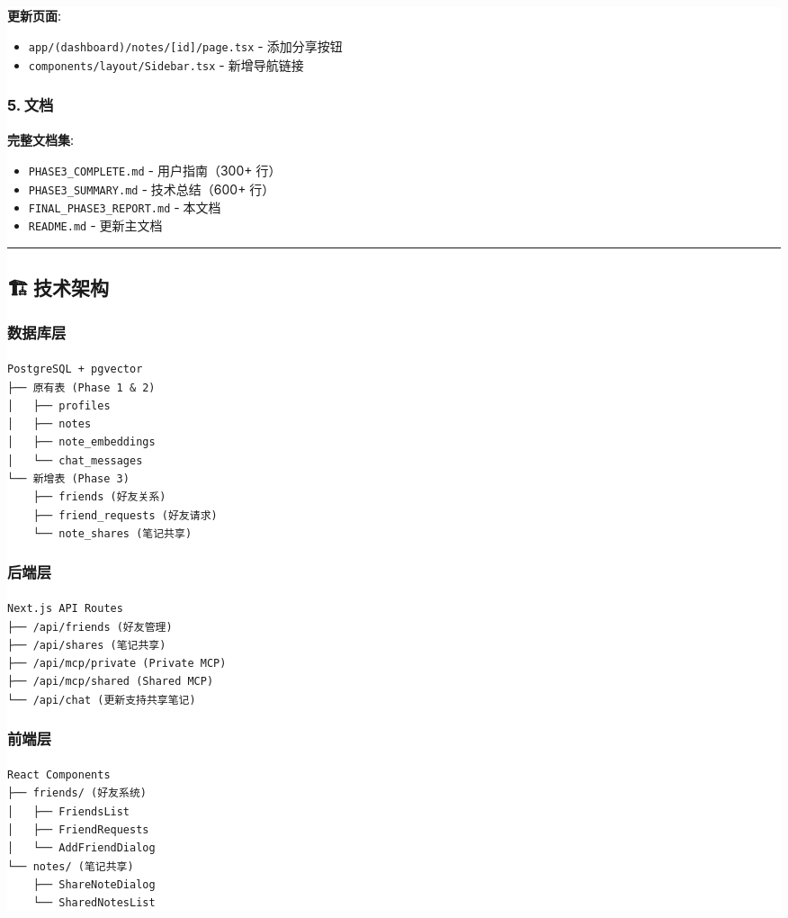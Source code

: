 **更新页面**:
- `app/(dashboard)/notes/[id]/page.tsx` - 添加分享按钮
- `components/layout/Sidebar.tsx` - 新增导航链接

### 5. 文档

**完整文档集**:
- `PHASE3_COMPLETE.md` - 用户指南（300+ 行）
- `PHASE3_SUMMARY.md` - 技术总结（600+ 行）
- `FINAL_PHASE3_REPORT.md` - 本文档
- `README.md` - 更新主文档

---

## 🏗️ 技术架构

### 数据库层

```
PostgreSQL + pgvector
├── 原有表 (Phase 1 & 2)
│   ├── profiles
│   ├── notes
│   ├── note_embeddings
│   └── chat_messages
└── 新增表 (Phase 3)
    ├── friends (好友关系)
    ├── friend_requests (好友请求)
    └── note_shares (笔记共享)
```

### 后端层

```
Next.js API Routes
├── /api/friends (好友管理)
├── /api/shares (笔记共享)
├── /api/mcp/private (Private MCP)
├── /api/mcp/shared (Shared MCP)
└── /api/chat (更新支持共享笔记)
```

### 前端层

```
React Components
├── friends/ (好友系统)
│   ├── FriendsList
│   ├── FriendRequests
│   └── AddFriendDialog
└── notes/ (笔记共享)
    ├── ShareNoteDialog
    └── SharedNotesList
```

